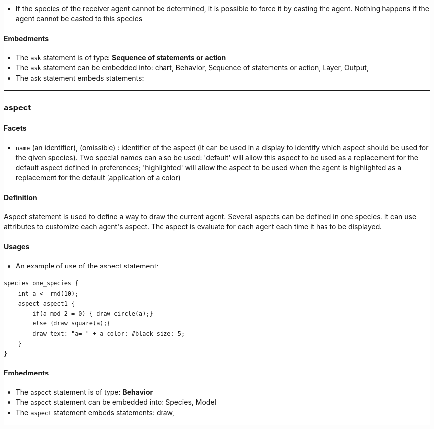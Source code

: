 * If the species of the receiver agent cannot be determined, it is possible to force it by casting the agent. Nothing happens if the agent cannot be casted to this species

#### Embedments

* The `ask` statement is of type: **Sequence of statements or action**
* The `ask` statement can be embedded into: chart, Behavior, Sequence of statements or action, Layer, Output, 
* The `ask` statement embeds statements: 

----




### aspect 
#### Facets 

* `name` (an identifier), (omissible) : identifier of the aspect (it can be used in a display to identify which aspect should be used for the given species). Two special names can also be used: 'default' will allow this aspect to be used as a replacement for the default aspect defined in preferences; 'highlighted' will allow the aspect to be used when the agent is highlighted as a replacement for the default (application of a color) 
 	
#### Definition

Aspect statement is used to define a way to draw the current agent. Several aspects can be defined in one species. It can use attributes to customize each agent's aspect. The aspect is evaluate for each agent each time it has to be displayed.

#### Usages

* An example of use of the aspect statement:

``` 
species one_species { 
	int a <- rnd(10); 
	aspect aspect1 { 
		if(a mod 2 = 0) { draw circle(a);} 
		else {draw square(a);} 
		draw text: "a= " + a color: #black size: 5; 
	} 
}
```



#### Embedments

* The `aspect` statement is of type: **Behavior**
* The `aspect` statement can be embedded into: Species, Model, 
* The `aspect` statement embeds statements: [draw](#draw),  

----



